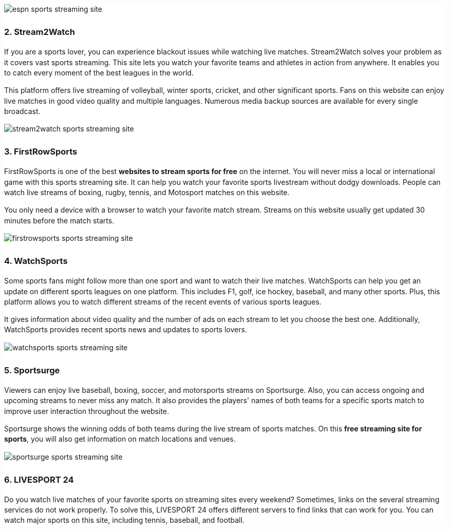 ![espn sports streaming site](https://images.wondershare.com/virbo/article/2024/03/top-free-streaming-sport-sites-2.jpg)

### 2\. Stream2Watch

If you are a sports lover, you can experience blackout issues while watching live matches. Stream2Watch solves your problem as it covers vast sports streaming. This site lets you watch your favorite teams and athletes in action from anywhere. It enables you to catch every moment of the best leagues in the world.

This platform offers live streaming of volleyball, winter sports, cricket, and other significant sports. Fans on this website can enjoy live matches in good video quality and multiple languages. Numerous media backup sources are available for every single broadcast.

![stream2watch sports streaming site](https://images.wondershare.com/virbo/article/2024/03/top-free-streaming-sport-sites-3.jpg)

### 3\. FirstRowSports

FirstRowSports is one of the best **websites to stream sports for free** on the internet. You will never miss a local or international game with this sports streaming site. It can help you watch your favorite sports livestream without dodgy downloads. People can watch live streams of boxing, rugby, tennis, and Motosport matches on this website.

You only need a device with a browser to watch your favorite match stream. Streams on this website usually get updated 30 minutes before the match starts.

![firstrowsports sports streaming site](https://images.wondershare.com/virbo/article/2024/03/top-free-streaming-sport-sites-4.jpg)

### 4\. WatchSports

Some sports fans might follow more than one sport and want to watch their live matches. WatchSports can help you get an update on different sports leagues on one platform. This includes F1, golf, ice hockey, baseball, and many other sports. Plus, this platform allows you to watch different streams of the recent events of various sports leagues.

It gives information about video quality and the number of ads on each stream to let you choose the best one. Additionally, WatchSports provides recent sports news and updates to sports lovers.

![watchsports sports streaming site](https://images.wondershare.com/virbo/article/2024/03/top-free-streaming-sport-sites-5.jpg)

### 5\. Sportsurge

Viewers can enjoy live baseball, boxing, soccer, and motorsports streams on Sportsurge. Also, you can access ongoing and upcoming streams to never miss any match. It also provides the players' names of both teams for a specific sports match to improve user interaction throughout the website.

Sportsurge shows the winning odds of both teams during the live stream of sports matches. On this **free streaming site for sports**, you will also get information on match locations and venues.

![sportsurge sports streaming site](https://images.wondershare.com/virbo/article/2024/03/top-free-streaming-sport-sites-6.jpg)

### 6\. LIVESPORT 24

Do you watch live matches of your favorite sports on streaming sites every weekend? Sometimes, links on the several streaming services do not work properly. To solve this, LIVESPORT 24 offers different servers to find links that can work for you. You can watch major sports on this site, including tennis, baseball, and football.
